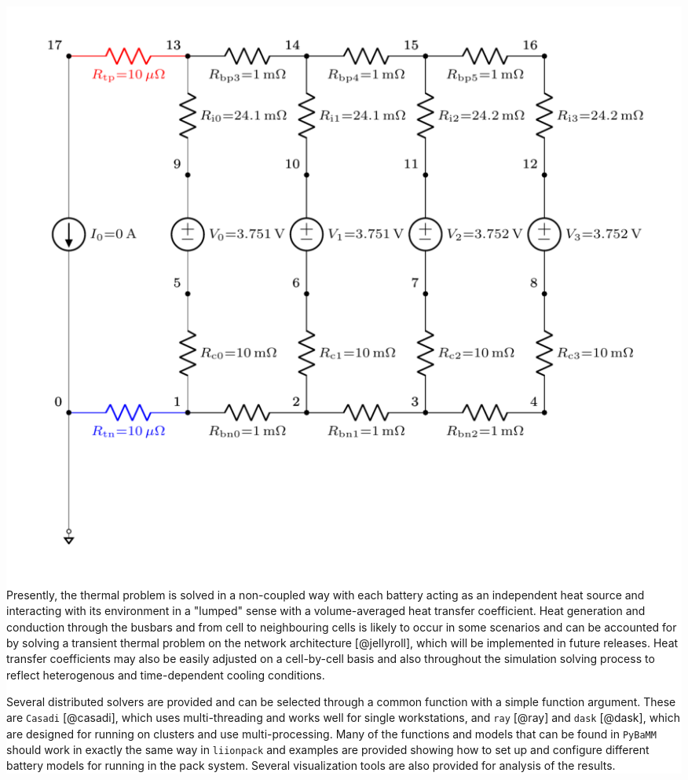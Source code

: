 ![Typical pack architecture.\label{fig:1}](./paper_figures/Figure_1.png)

Presently, the thermal problem is solved in a non-coupled way with each battery acting as an independent heat source and interacting with its environment in a "lumped" sense with a volume-averaged heat transfer coefficient. Heat generation and conduction through the busbars and from cell to neighbouring cells is likely to occur in some scenarios and can be accounted for by solving a transient thermal problem on the network architecture [@jellyroll], which will be implemented in future releases. Heat transfer coefficients may also be easily adjusted on a cell-by-cell basis and also throughout the simulation solving process to reflect heterogenous and time-dependent cooling conditions.

Several distributed solvers are provided and can be selected through a common function with a simple function argument. These are `Casadi` [@casadi], which uses multi-threading and works well for single workstations, and `ray` [@ray] and `dask` [@dask], which are designed for running on clusters and use multi-processing. Many of the functions and models that can be found in `PyBaMM` should work in exactly the same way in `liionpack` and examples are provided showing how to set up and configure different battery models for running in the pack system. Several visualization tools are also provided for analysis of the results.
